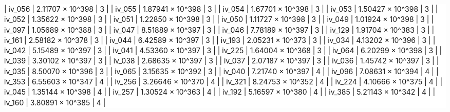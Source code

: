 | iv_056 | 2.11707 × 10^398 | 3 |
| iv_055 | 1.87941 × 10^398 | 3 |
| iv_054 | 1.67701 × 10^398 | 3 |
| iv_053 | 1.50427 × 10^398 | 3 |
| iv_052 | 1.35622 × 10^398 | 3 |
| iv_051 | 1.22850 × 10^398 | 3 |
| iv_050 | 1.11727 × 10^398 | 3 |
| iv_049 | 1.01924 × 10^398 | 3 |
| iv_097 | 1.05689 × 10^388 | 3 |
| iv_047 | 8.51889 × 10^397 | 3 |
| iv_046 | 7.78189 × 10^397 | 3 |
| iv_129 | 1.91704 × 10^383 | 3 |
| iv_161 | 2.58182 × 10^378 | 3 |
| iv_044 | 6.42589 × 10^397 | 3 |
| iv_193 | 2.05231 × 10^373 | 3 |
| iv_034 | 4.13202 × 10^396 | 3 |
| iv_042 | 5.15489 × 10^397 | 3 |
| iv_041 | 4.53360 × 10^397 | 3 |
| iv_225 | 1.64004 × 10^368 | 3 |
| iv_064 | 6.20299 × 10^398 | 3 |
| iv_039 | 3.30102 × 10^397 | 3 |
| iv_038 | 2.68635 × 10^397 | 3 |
| iv_037 | 2.07187 × 10^397 | 3 |
| iv_036 | 1.45742 × 10^397 | 3 |
| iv_035 | 8.50070 × 10^396 | 3 |
| iv_065 | 3.15635 × 10^392 | 3 |
| iv_040 | 7.21740 × 10^397 | 4 |
| iv_096 | 7.08631 × 10^394 | 4 |
| iv_353 | 6.55603 × 10^347 | 4 |
| iv_256 | 3.26646 × 10^370 | 4 |
| iv_321 | 8.24753 × 10^352 | 4 |
| iv_224 | 4.10666 × 10^375 | 4 |
| iv_045 | 1.35144 × 10^398 | 4 |
| iv_257 | 1.30524 × 10^363 | 4 |
| iv_192 | 5.16597 × 10^380 | 4 |
| iv_385 | 5.21143 × 10^342 | 4 |
| iv_160 | 3.80891 × 10^385 | 4 |
